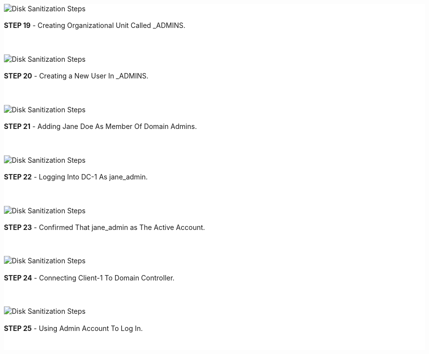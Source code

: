 <p>
<img src="https://imgur.com/fJHKJZz.png" height="80%" width="80%" alt="Disk Sanitization Steps"/>
</p>
<p>
<b>STEP 19</b> - Creating Organizational Unit Called _ADMINS.
</p>
<br />

<p>
<img src="https://imgur.com/W2XO69v.png" height="80%" width="80%" alt="Disk Sanitization Steps"/>
</p>
<p>
<b>STEP 20</b> - Creating a New User In _ADMINS.
</p>
<br />

<p>
<img src="https://imgur.com/WLwBqaz.png" height="80%" width="80%" alt="Disk Sanitization Steps"/>
</p>
<p>
<b>STEP 21</b> - Adding Jane Doe As Member Of Domain Admins.
</p>
<br />

<p> 
<img src=https://imgur.com/4FnttOf.png" height="80%" width="80%" alt="Disk Sanitization Steps"/>
</p>
<b>STEP 22</b> - Logging Into DC-1 As jane_admin.
<p>
<br />

<p>
<img src="https://imgur.com/0mzLzBV.png" height="80%" width="80%" alt="Disk Sanitization Steps"/>
</p>
<b>STEP 23</b> - Confirmed That jane_admin as The Active Account.
<p>
<br />

<p>
<img src="https://imgur.com/7rTs2rD.png" height="80%" width="80%" alt="Disk Sanitization Steps"/>
</p>
<p>
<b>STEP 24</b> - Connecting Client-1 To Domain Controller.
</p>
<br />

<p>
<img src="https://imgur.com/TuVN2BZ.png" height="80%" width="80%" alt="Disk Sanitization Steps"/>
</p>
<p>
<b>STEP 25</b> - Using Admin Account To Log In.
</p>
<br />
